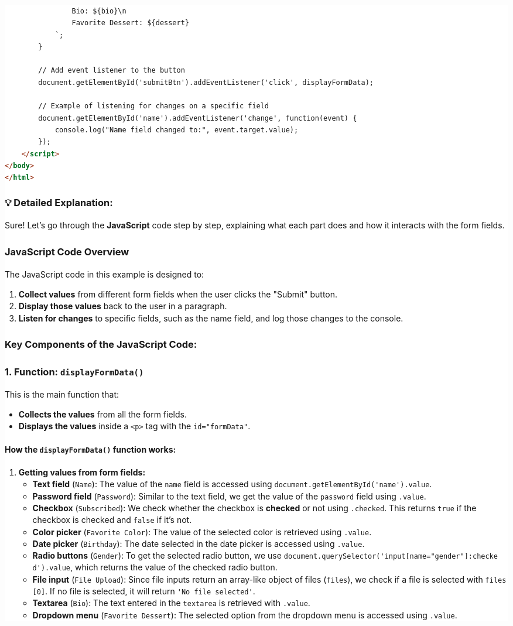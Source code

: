 ```html
                Bio: ${bio}\n
                Favorite Dessert: ${dessert}
            `;
        }

        // Add event listener to the button
        document.getElementById('submitBtn').addEventListener('click', displayFormData);

        // Example of listening for changes on a specific field
        document.getElementById('name').addEventListener('change', function(event) {
            console.log("Name field changed to:", event.target.value);
        });
    </script>
</body>
</html>
```

### 💡 Detailed Explanation:
Sure! Let’s go through the **JavaScript** code step by step, explaining what each part does and how it interacts with the form fields.
### JavaScript Code Overview

The JavaScript code in this example is designed to:
1. **Collect values** from different form fields when the user clicks the "Submit" button.
2. **Display those values** back to the user in a paragraph.
3. **Listen for changes** to specific fields, such as the name field, and log those changes to the console.

### Key Components of the JavaScript Code:
### 1. **Function: `displayFormData()`**

This is the main function that:
- **Collects the values** from all the form fields.
- **Displays the values** inside a `<p>` tag with the `id="formData"`.

#### **How the `displayFormData()` function works:**
1. **Getting values from form fields:**
   - **Text field** (`Name`): The value of the `name` field is accessed using `document.getElementById('name').value`.
   - **Password field** (`Password`): Similar to the text field, we get the value of the `password` field using `.value`.
   - **Checkbox** (`Subscribed`): We check whether the checkbox is **checked** or not using `.checked`. This returns `true` if the checkbox is checked and `false` if it’s not.
   - **Color picker** (`Favorite Color`): The value of the selected color is retrieved using `.value`.
   - **Date picker** (`Birthday`): The date selected in the date picker is accessed using `.value`.
   - **Radio buttons** (`Gender`): To get the selected radio button, we use `document.querySelector('input[name="gender"]:checked').value`, which returns the value of the checked radio button.
   - **File input** (`File Upload`): Since file inputs return an array-like object of files (`files`), we check if a file is selected with `files[0]`. If no file is selected, it will return `'No file selected'`.
   - **Textarea** (`Bio`): The text entered in the `textarea` is retrieved with `.value`.
   - **Dropdown menu** (`Favorite Dessert`): The selected option from the dropdown menu is accessed using `.value`.
